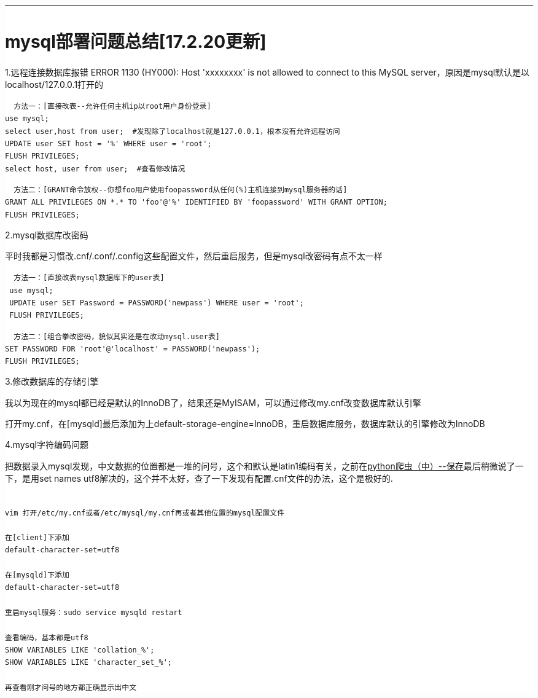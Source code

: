 
----------


# **mysql部署问题总结[17.2.20更新]**

  1.远程连接数据库报错  ERROR 1130 (HY000): Host 'xxxxxxxx' is not allowed to connect to this MySQL server，原因是mysql默认是以localhost/127.0.0.1打开的
  
```
  方法一：[直接改表--允许任何主机ip以root用户身份登录]
use mysql;
select user,host from user;  #发现除了localhost就是127.0.0.1，根本没有允许远程访问
UPDATE user SET host = '%' WHERE user = 'root';
FLUSH PRIVILEGES;
select host, user from user;  #查看修改情况 
```
  
```
  方法二：[GRANT命令放权--你想foo用户使用foopassword从任何(%)主机连接到mysql服务器的话]
GRANT ALL PRIVILEGES ON *.* TO 'foo'@'%' IDENTIFIED BY 'foopassword' WITH GRANT OPTION;
FLUSH PRIVILEGES;
```

2.mysql数据库改密码
  
  平时我都是习惯改.cnf/.conf/.config这些配置文件，然后重启服务，但是mysql改密码有点不太一样


```
  方法一：[直接改表mysql数据库下的user表]
 use mysql;
 UPDATE user SET Password = PASSWORD('newpass') WHERE user = 'root';
 FLUSH PRIVILEGES;
```

```
  方法二：[组合拳改密码，貌似其实还是在改动mysql.user表]
SET PASSWORD FOR 'root'@'localhost' = PASSWORD('newpass');
FLUSH PRIVILEGES;
```


3.修改数据库的存储引擎

  我以为现在的mysql都已经是默认的InnoDB了，结果还是MyISAM，可以通过修改my.cnf改变数据库默认引擎
  
  打开my.cnf，在[mysqld]最后添加为上default-storage-engine=InnoDB，重启数据库服务，数据库默认的引擎修改为InnoDB

4.mysql字符编码问题
  
  把数据录入mysql发现，中文数据的位置都是一堆的问号，这个和默认是latin1编码有关，之前在[python爬虫（中）--保存](http://blog.csdn.net/qq_29245097/article/details/52313281)最后稍微说了一下，是用set names utf8解决的，这个并不太好，查了一下发现有配置.cnf文件的办法，这个是极好的.


```

vim 打开/etc/my.cnf或者/etc/mysql/my.cnf再或者其他位置的mysql配置文件

在[client]下添加
default-character-set=utf8

在[mysqld]下添加
default-character-set=utf8

重启mysql服务：sudo service mysqld restart

查看编码，基本都是utf8
SHOW VARIABLES LIKE 'collation_%';
SHOW VARIABLES LIKE 'character_set_%';

再查看刚才问号的地方都正确显示出中文
```